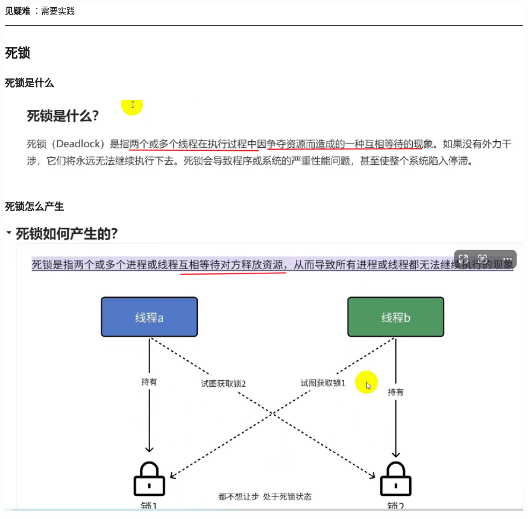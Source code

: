 **见疑难** ：需要实践

---

## 死锁

### 死锁是什么
![alt text](image-138.png)

### 死锁怎么产生
![alt text](image-139.png)